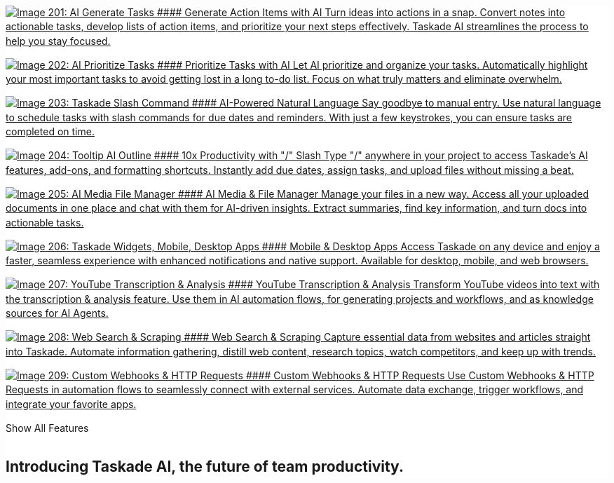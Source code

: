 [![Image 201: AI Generate Tasks](https://www.taskade.com/_next/image?url=%2Fstatic_images%2Flanding%2Ffeatures%2Fai-generate-tasks.png&w=3840&q=75) #### Generate Action Items with AI Turn ideas into actions in a snap. Convert notes into actionable tasks, develop lists of action items, and prioritize your next steps effectively. Taskade AI streamlines the process to help you stay focused.](https://help.taskade.com/hc/en-us/articles/16626189880851--Taskade-AI-Generator-Projects-Blocks-Tasks-)

[![Image 202: AI Prioritize Tasks](https://www.taskade.com/_next/image?url=%2Fstatic_images%2Flanding%2Ffeatures%2Fai-prioritize-tasks.png&w=3840&q=75) #### Prioritize Tasks with AI Let AI prioritize and organize your tasks. Automatically highlight your most important tasks to avoid getting lost in a long to-do list. Focus on what truly matters and eliminate overwhelm.](https://help.taskade.com/hc/en-us/articles/18868817701907--Bulk-AI-Commands)

[![Image 203: Taskade Slash Command](https://www.taskade.com/_next/image?url=%2Fstatic_images%2Flanding%2Ffeatures%2Ftaskade-slash-command.png&w=3840&q=75) #### AI-Powered Natural Language Say goodbye to manual entry. Use natural language to schedule tasks with slash commands for due dates and reminders. With just a few keystrokes, you can ensure tasks are completed on time.](https://help.taskade.com/hc/en-us/articles/7525966494227)

[![Image 204: Tooltip AI Outline](https://www.taskade.com/_next/image?url=%2Fstatic_images%2Fpricing%2Ftooltip_ai_outline.png&w=3840&q=75) #### 10x Productivity with "/" Slash Type "/" anywhere in your project to access Taskade’s AI features, add-ons, and formatting shortcuts. Instantly add due dates, assign tasks, and upload files without missing a beat.](https://help.taskade.com/hc/en-us/articles/5119502628627--Slash-Commands)

[![Image 205: AI Media File Manager](https://www.taskade.com/_next/image?url=%2Fstatic_images%2Flanding%2Ffeatures%2Fai-media-file-manager.png&w=3840&q=75) #### AI Media & File Manager Manage your files in a new way. Access all your uploaded documents in one place and chat with them for AI-driven insights. Extract summaries, find key information, and turn docs into actionable tasks.](https://help.taskade.com/hc/en-us/articles/20836143902611--Media-Manager)

[![Image 206: Taskade Widgets, Mobile, Desktop Apps](https://www.taskade.com/_next/image?url=%2Fstatic_images%2Flanding%2Ffeatures%2Fai-widgets.png&w=3840&q=75) #### Mobile & Desktop Apps Access Taskade on any device and enjoy a faster, seamless experience with enhanced notifications and native support. Available for desktop, mobile, and web browsers.](https://www.taskade.com/downloads)

[![Image 207: YouTube Transcription & Analysis](https://www.taskade.com/_next/image?url=%2Fstatic_images%2Flanding%2Ffeatures%2Fai-csv-import.png&w=3840&q=75) #### YouTube Transcription & Analysis Transform YouTube videos into text with the transcription & analysis feature. Use them in AI automation flows, for generating projects and workflows, and as knowledge sources for AI Agents.](https://help.taskade.com/en/articles/9805233-transcribe-youtube-automation-action)

[![Image 208: Web Search & Scraping](https://www.taskade.com/_next/image?url=%2Fstatic_images%2Fpricing%2Ftooltip_automation.png&w=3840&q=75) #### Web Search & Scraping Capture essential data from websites and articles straight into Taskade. Automate information gathering, distill web content, research topics, watch competitors, and keep up with trends.](https://help.taskade.com/en/articles/9805157-scrape-webpage-automation-action)

[![Image 209: Custom Webhooks & HTTP Requests](https://www.taskade.com/_next/image?url=%2Fstatic_images%2Flanding%2Ffeatures%2Fai-project-file-chat.png&w=3840&q=75) #### Custom Webhooks & HTTP Requests Use Custom Webhooks & HTTP Requests in automation flows to seamlessly connect with external services. Automate data exchange, trigger workflows, and integrate your favorite apps.](https://help.taskade.com/en/articles/9421110-http-request-automation-action)

Show All Features

Introducing Taskade AI, the future of team productivity.
--------------------------------------------------------
